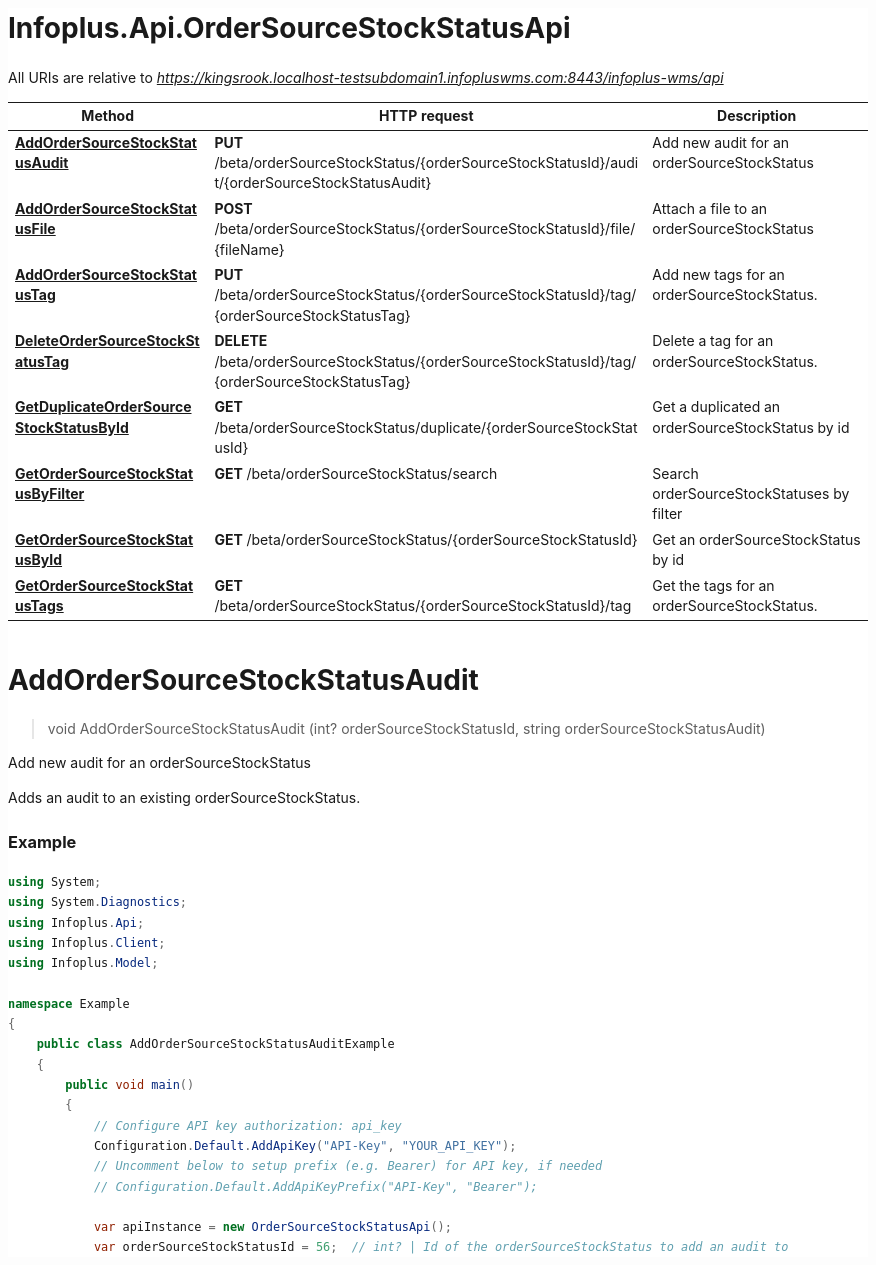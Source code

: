 # Infoplus.Api.OrderSourceStockStatusApi

All URIs are relative to *https://kingsrook.localhost-testsubdomain1.infopluswms.com:8443/infoplus-wms/api*

Method | HTTP request | Description
------------- | ------------- | -------------
[**AddOrderSourceStockStatusAudit**](OrderSourceStockStatusApi.md#addordersourcestockstatusaudit) | **PUT** /beta/orderSourceStockStatus/{orderSourceStockStatusId}/audit/{orderSourceStockStatusAudit} | Add new audit for an orderSourceStockStatus
[**AddOrderSourceStockStatusFile**](OrderSourceStockStatusApi.md#addordersourcestockstatusfile) | **POST** /beta/orderSourceStockStatus/{orderSourceStockStatusId}/file/{fileName} | Attach a file to an orderSourceStockStatus
[**AddOrderSourceStockStatusTag**](OrderSourceStockStatusApi.md#addordersourcestockstatustag) | **PUT** /beta/orderSourceStockStatus/{orderSourceStockStatusId}/tag/{orderSourceStockStatusTag} | Add new tags for an orderSourceStockStatus.
[**DeleteOrderSourceStockStatusTag**](OrderSourceStockStatusApi.md#deleteordersourcestockstatustag) | **DELETE** /beta/orderSourceStockStatus/{orderSourceStockStatusId}/tag/{orderSourceStockStatusTag} | Delete a tag for an orderSourceStockStatus.
[**GetDuplicateOrderSourceStockStatusById**](OrderSourceStockStatusApi.md#getduplicateordersourcestockstatusbyid) | **GET** /beta/orderSourceStockStatus/duplicate/{orderSourceStockStatusId} | Get a duplicated an orderSourceStockStatus by id
[**GetOrderSourceStockStatusByFilter**](OrderSourceStockStatusApi.md#getordersourcestockstatusbyfilter) | **GET** /beta/orderSourceStockStatus/search | Search orderSourceStockStatuses by filter
[**GetOrderSourceStockStatusById**](OrderSourceStockStatusApi.md#getordersourcestockstatusbyid) | **GET** /beta/orderSourceStockStatus/{orderSourceStockStatusId} | Get an orderSourceStockStatus by id
[**GetOrderSourceStockStatusTags**](OrderSourceStockStatusApi.md#getordersourcestockstatustags) | **GET** /beta/orderSourceStockStatus/{orderSourceStockStatusId}/tag | Get the tags for an orderSourceStockStatus.


<a name="addordersourcestockstatusaudit"></a>
# **AddOrderSourceStockStatusAudit**
> void AddOrderSourceStockStatusAudit (int? orderSourceStockStatusId, string orderSourceStockStatusAudit)

Add new audit for an orderSourceStockStatus

Adds an audit to an existing orderSourceStockStatus.

### Example
```csharp
using System;
using System.Diagnostics;
using Infoplus.Api;
using Infoplus.Client;
using Infoplus.Model;

namespace Example
{
    public class AddOrderSourceStockStatusAuditExample
    {
        public void main()
        {
            // Configure API key authorization: api_key
            Configuration.Default.AddApiKey("API-Key", "YOUR_API_KEY");
            // Uncomment below to setup prefix (e.g. Bearer) for API key, if needed
            // Configuration.Default.AddApiKeyPrefix("API-Key", "Bearer");

            var apiInstance = new OrderSourceStockStatusApi();
            var orderSourceStockStatusId = 56;  // int? | Id of the orderSourceStockStatus to add an audit to
```